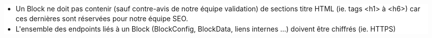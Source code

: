 - Un Block ne doit pas contenir (sauf contre-avis de notre équipe validation) de sections titre HTML (ie. tags \<h1\> à \<h6\>) car ces dernières sont réservées pour notre équipe SEO. 
- L'ensemble des endpoints liés à un Block (BlockConfig, BlockData, liens internes ...) doivent être chiffrés (ie. HTTPS)
